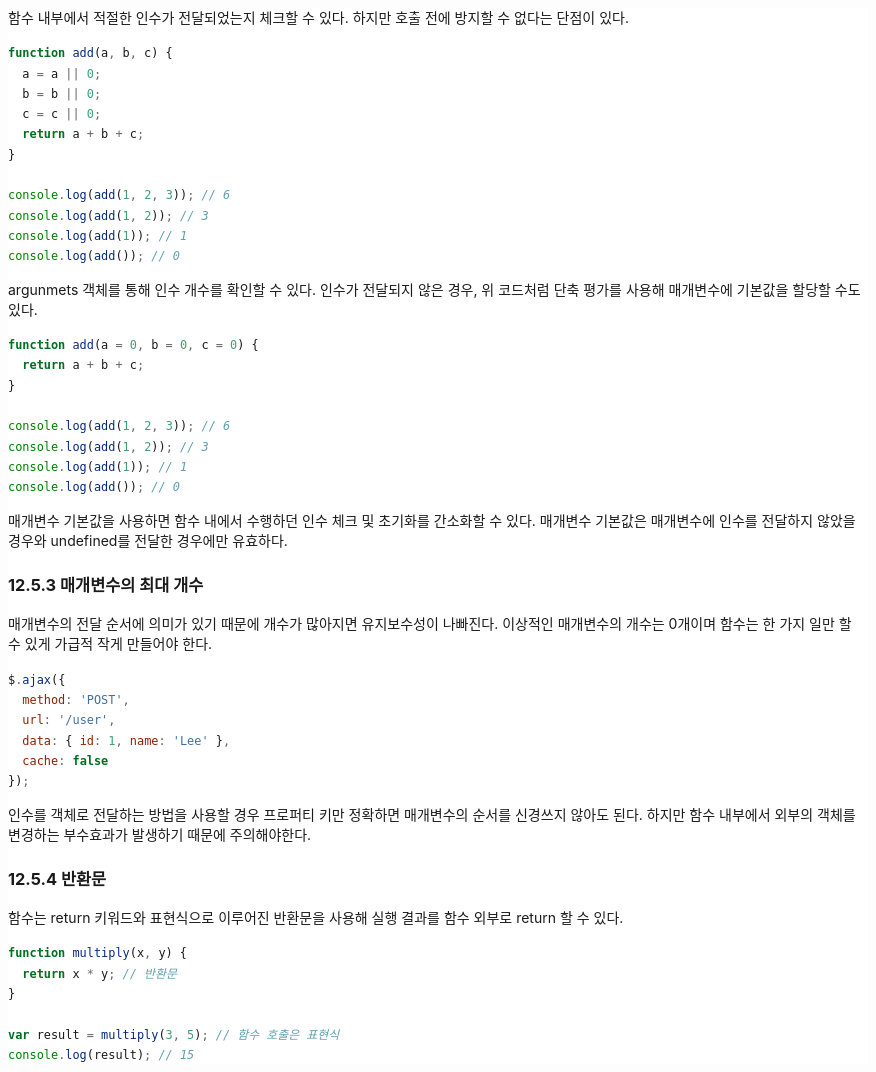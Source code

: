 함수 내부에서 적절한 인수가 전달되었는지 체크할 수 있다. 하지만 호출 전에 방지할 수 없다는 단점이 있다.

```typescript
function add(a, b, c) {
  a = a || 0;
  b = b || 0;
  c = c || 0;
  return a + b + c;
}

console.log(add(1, 2, 3)); // 6
console.log(add(1, 2)); // 3
console.log(add(1)); // 1
console.log(add()); // 0
```

argunmets 객체를 통해 인수 개수를 확인할 수 있다. 인수가 전달되지 않은 경우, 위 코드처럼 단축 평가를 사용해 매개변수에 기본값을 할당할 수도 있다.

```typescript
function add(a = 0, b = 0, c = 0) {
  return a + b + c;
}

console.log(add(1, 2, 3)); // 6
console.log(add(1, 2)); // 3
console.log(add(1)); // 1
console.log(add()); // 0
```

매개변수 기본값을 사용하면 함수 내에서 수행하던 인수 체크 및 초기화를 간소화할 수 있다. 매개변수 기본값은 매개변수에 인수를 전달하지 않았을 경우와 undefined를 전달한 경우에만 유효하다.



### 12.5.3 매개변수의 최대 개수

매개변수의 전달 순서에 의미가 있기 때문에 개수가 많아지면 유지보수성이 나빠진다. 이상적인 매개변수의 개수는 0개이며 함수는 한 가지 일만 할 수 있게 가급적 작게 만들어야 한다.

```javascript
$.ajax({
  method: 'POST',
  url: '/user',
  data: { id: 1, name: 'Lee' },
  cache: false
});
```

인수를 객체로 전달하는 방법을 사용할 경우 프로퍼티 키만 정확하면 매개변수의 순서를 신경쓰지 않아도 된다. 하지만 함수 내부에서 외부의 객체를 변경하는 부수효과가 발생하기 때문에 주의해야한다.

### 12.5.4 반환문

함수는 return 키워드와 표현식으로 이루어진 반환문을 사용해 실행 결과를 함수 외부로 return 할 수 있다.

```javascript
function multiply(x, y) {
  return x * y; // 반환문
}

var result = multiply(3, 5); // 함수 호출은 표현식
console.log(result); // 15
```
